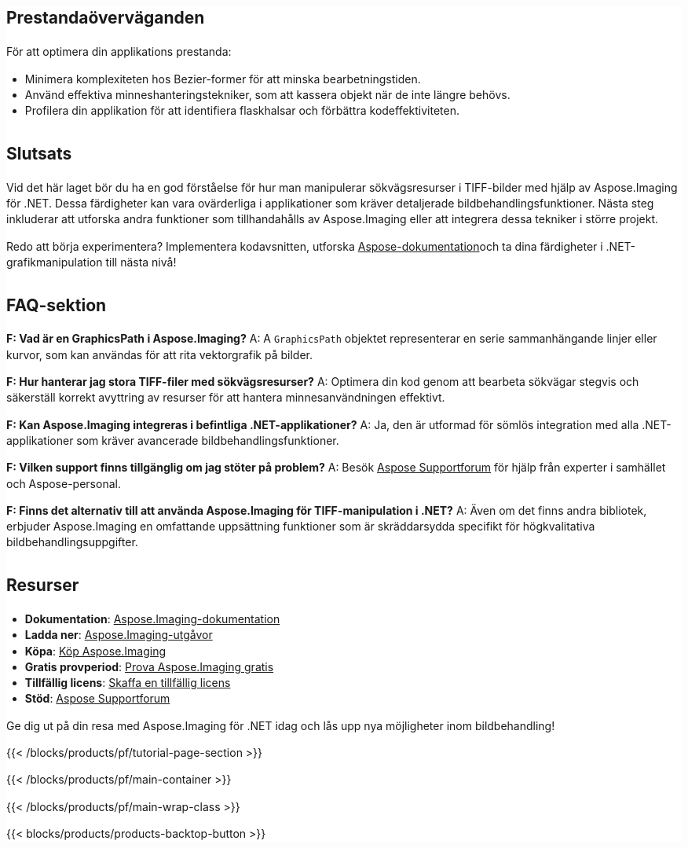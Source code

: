 ## Prestandaöverväganden
För att optimera din applikations prestanda:

- Minimera komplexiteten hos Bezier-former för att minska bearbetningstiden.
- Använd effektiva minneshanteringstekniker, som att kassera objekt när de inte längre behövs.
- Profilera din applikation för att identifiera flaskhalsar och förbättra kodeffektiviteten.

## Slutsats
Vid det här laget bör du ha en god förståelse för hur man manipulerar sökvägsresurser i TIFF-bilder med hjälp av Aspose.Imaging för .NET. Dessa färdigheter kan vara ovärderliga i applikationer som kräver detaljerade bildbehandlingsfunktioner. Nästa steg inkluderar att utforska andra funktioner som tillhandahålls av Aspose.Imaging eller att integrera dessa tekniker i större projekt.

Redo att börja experimentera? Implementera kodavsnitten, utforska [Aspose-dokumentation](https://reference.aspose.com/imaging/net/)och ta dina färdigheter i .NET-grafikmanipulation till nästa nivå!

## FAQ-sektion

**F: Vad är en GraphicsPath i Aspose.Imaging?**
A: A `GraphicsPath` objektet representerar en serie sammanhängande linjer eller kurvor, som kan användas för att rita vektorgrafik på bilder.

**F: Hur hanterar jag stora TIFF-filer med sökvägsresurser?**
A: Optimera din kod genom att bearbeta sökvägar stegvis och säkerställ korrekt avyttring av resurser för att hantera minnesanvändningen effektivt.

**F: Kan Aspose.Imaging integreras i befintliga .NET-applikationer?**
A: Ja, den är utformad för sömlös integration med alla .NET-applikationer som kräver avancerade bildbehandlingsfunktioner.

**F: Vilken support finns tillgänglig om jag stöter på problem?**
A: Besök [Aspose Supportforum](https://forum.aspose.com/c/imaging/10) för hjälp från experter i samhället och Aspose-personal.

**F: Finns det alternativ till att använda Aspose.Imaging för TIFF-manipulation i .NET?**
A: Även om det finns andra bibliotek, erbjuder Aspose.Imaging en omfattande uppsättning funktioner som är skräddarsydda specifikt för högkvalitativa bildbehandlingsuppgifter.

## Resurser
- **Dokumentation**: [Aspose.Imaging-dokumentation](https://reference.aspose.com/imaging/net/)
- **Ladda ner**: [Aspose.Imaging-utgåvor](https://releases.aspose.com/imaging/net/)
- **Köpa**: [Köp Aspose.Imaging](https://purchase.aspose.com/buy)
- **Gratis provperiod**: [Prova Aspose.Imaging gratis](https://releases.aspose.com/imaging/net/)
- **Tillfällig licens**: [Skaffa en tillfällig licens](https://purchase.aspose.com/temporary-license/)
- **Stöd**: [Aspose Supportforum](https://forum.aspose.com/c/imaging/10)

Ge dig ut på din resa med Aspose.Imaging för .NET idag och lås upp nya möjligheter inom bildbehandling!

{{< /blocks/products/pf/tutorial-page-section >}}

{{< /blocks/products/pf/main-container >}}

{{< /blocks/products/pf/main-wrap-class >}}

{{< blocks/products/products-backtop-button >}}